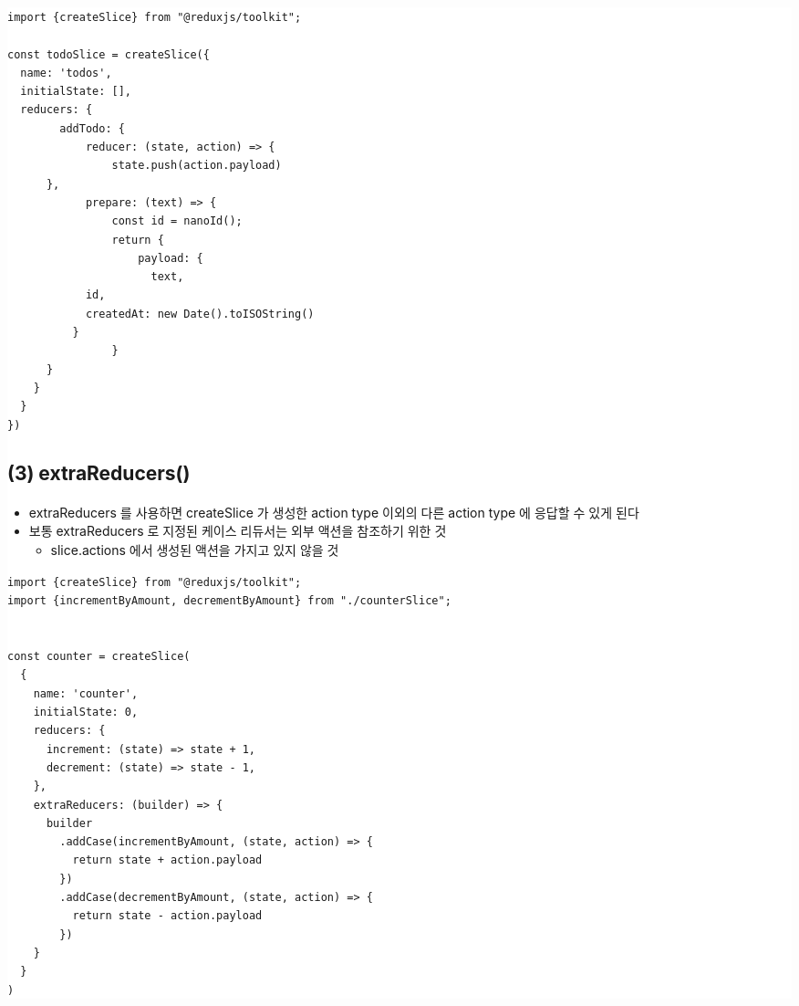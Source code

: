 ```tsx
import {createSlice} from "@reduxjs/toolkit";

const todoSlice = createSlice({
  name: 'todos',
  initialState: [],
  reducers: {
		addTodo: {
			reducer: (state, action) => {
				state.push(action.payload)
      },
			prepare: (text) => {
				const id = nanoId();
				return {
					payload: {
					  text,
            id,
            createdAt: new Date().toISOString()
          }
				}
      }
    }
  }
})
```

## (3) extraReducers()
- extraReducers 를 사용하면 createSlice 가 생성한 action type 이외의 다른 action type 에 응답할 수 있게 된다
- 보통 extraReducers 로 지정된 케이스 리듀서는 외부 액션을 참조하기 위한 것
  - slice.actions 에서 생성된 액션을 가지고 있지 않을 것

```tsx
import {createSlice} from "@reduxjs/toolkit";
import {incrementByAmount, decrementByAmount} from "./counterSlice";


const counter = createSlice(
  {
    name: 'counter',
    initialState: 0,
    reducers: {
      increment: (state) => state + 1,
      decrement: (state) => state - 1,
    },
    extraReducers: (builder) => {
      builder
        .addCase(incrementByAmount, (state, action) => {
          return state + action.payload
        })
        .addCase(decrementByAmount, (state, action) => {
          return state - action.payload
        })
    }
  }
)
```
